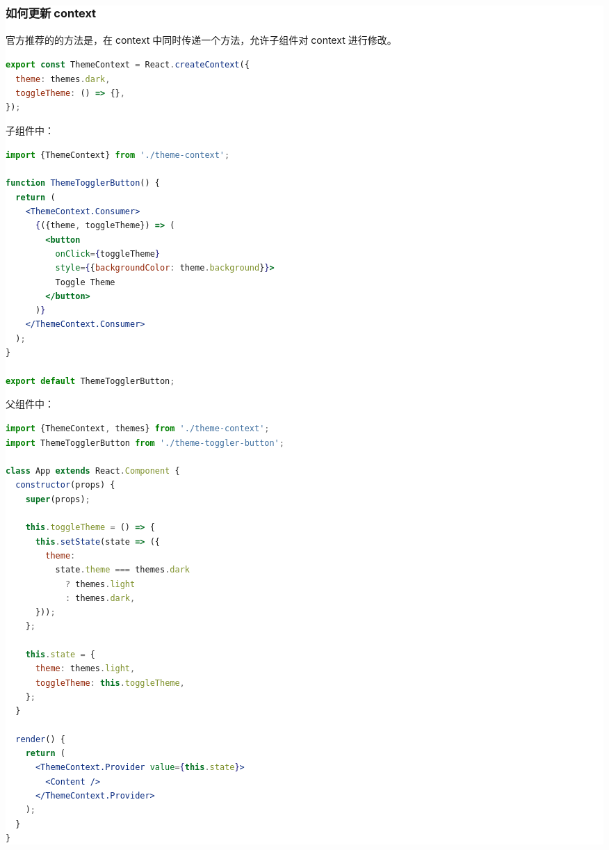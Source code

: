 ### 如何更新 context

官方推荐的的方法是，在 context 中同时传递一个方法，允许子组件对 context 进行修改。

```jsx
export const ThemeContext = React.createContext({
  theme: themes.dark,
  toggleTheme: () => {},
});
```

子组件中：

```jsx
import {ThemeContext} from './theme-context';

function ThemeTogglerButton() {
  return (
    <ThemeContext.Consumer>
      {({theme, toggleTheme}) => (
        <button
          onClick={toggleTheme}
          style={{backgroundColor: theme.background}}>
          Toggle Theme
        </button>
      )}
    </ThemeContext.Consumer>
  );
}

export default ThemeTogglerButton;
```

父组件中：

```jsx
import {ThemeContext, themes} from './theme-context';
import ThemeTogglerButton from './theme-toggler-button';

class App extends React.Component {
  constructor(props) {
    super(props);

    this.toggleTheme = () => {
      this.setState(state => ({
        theme:
          state.theme === themes.dark
            ? themes.light
            : themes.dark,
      }));
    };

    this.state = {
      theme: themes.light,
      toggleTheme: this.toggleTheme,
    };
  }

  render() {
    return (
      <ThemeContext.Provider value={this.state}>
        <Content />
      </ThemeContext.Provider>
    );
  }
}

```